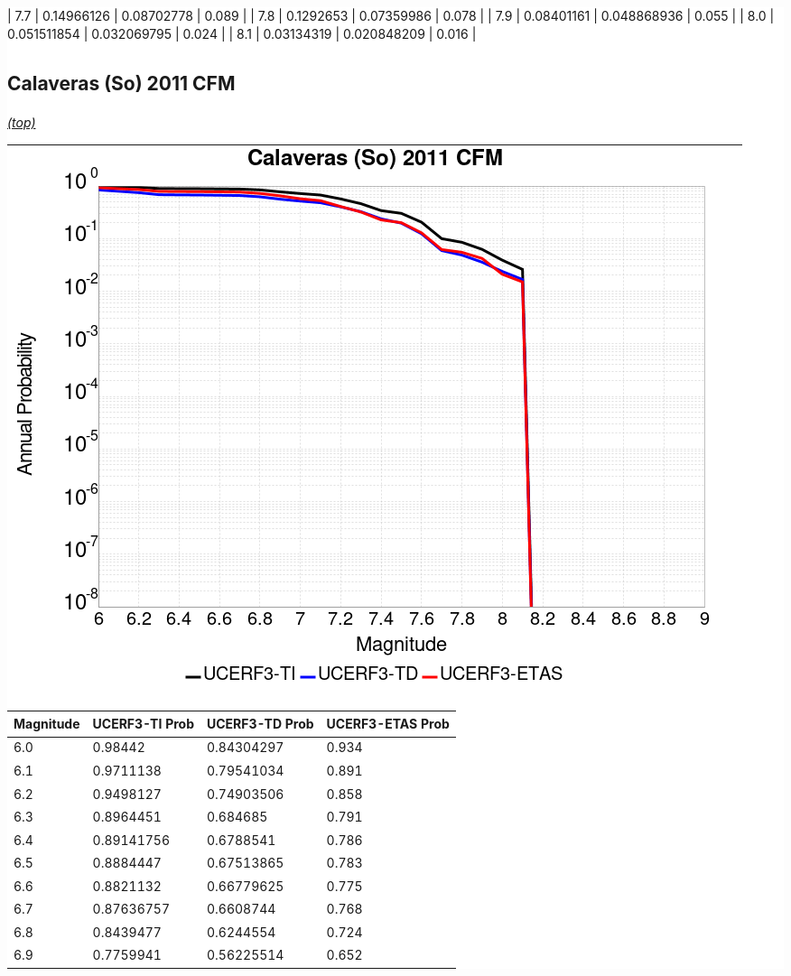 | 7.7 | 0.14966126 | 0.08702778 | 0.089 |
| 7.8 | 0.1292653 | 0.07359986 | 0.078 |
| 7.9 | 0.08401161 | 0.048868936 | 0.055 |
| 8.0 | 0.051511854 | 0.032069795 | 0.024 |
| 8.1 | 0.03134319 | 0.020848209 | 0.016 |

## Calaveras (So) 2011 CFM
*[(top)](#table-of-contents)*

| ![MPD](Calaveras_So_2011_CFM.png) |
|-----|

| Magnitude | UCERF3-TI Prob | UCERF3-TD Prob | UCERF3-ETAS Prob |
|-----|-----|-----|-----|
| 6.0 | 0.98442 | 0.84304297 | 0.934 |
| 6.1 | 0.9711138 | 0.79541034 | 0.891 |
| 6.2 | 0.9498127 | 0.74903506 | 0.858 |
| 6.3 | 0.8964451 | 0.684685 | 0.791 |
| 6.4 | 0.89141756 | 0.6788541 | 0.786 |
| 6.5 | 0.8884447 | 0.67513865 | 0.783 |
| 6.6 | 0.8821132 | 0.66779625 | 0.775 |
| 6.7 | 0.87636757 | 0.6608744 | 0.768 |
| 6.8 | 0.8439477 | 0.6244554 | 0.724 |
| 6.9 | 0.7759941 | 0.56225514 | 0.652 |
